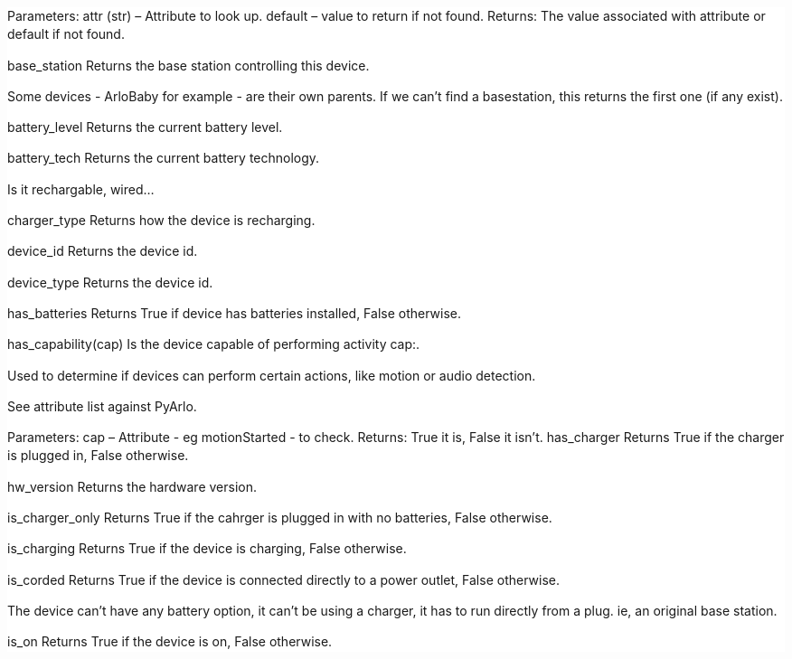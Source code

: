 Parameters:
attr (str) – Attribute to look up.
default – value to return if not found.
Returns:
The value associated with attribute or default if not found.

base_station
Returns the base station controlling this device.

Some devices - ArloBaby for example - are their own parents. If we can’t find a basestation, this returns the first one (if any exist).

battery_level
Returns the current battery level.

battery_tech
Returns the current battery technology.

Is it rechargable, wired…

charger_type
Returns how the device is recharging.

device_id
Returns the device id.

device_type
Returns the device id.

has_batteries
Returns True if device has batteries installed, False otherwise.

has_capability(cap)
Is the device capable of performing activity cap:.

Used to determine if devices can perform certain actions, like motion or audio detection.

See attribute list against PyArlo.

Parameters: cap – Attribute - eg motionStarted - to check.
Returns: True it is, False it isn’t.
has_charger
Returns True if the charger is plugged in, False otherwise.

hw_version
Returns the hardware version.

is_charger_only
Returns True if the cahrger is plugged in with no batteries, False otherwise.

is_charging
Returns True if the device is charging, False otherwise.

is_corded
Returns True if the device is connected directly to a power outlet, False otherwise.

The device can’t have any battery option, it can’t be using a charger, it has to run directly from a plug. ie, an original base station.

is_on
Returns True if the device is on, False otherwise.
